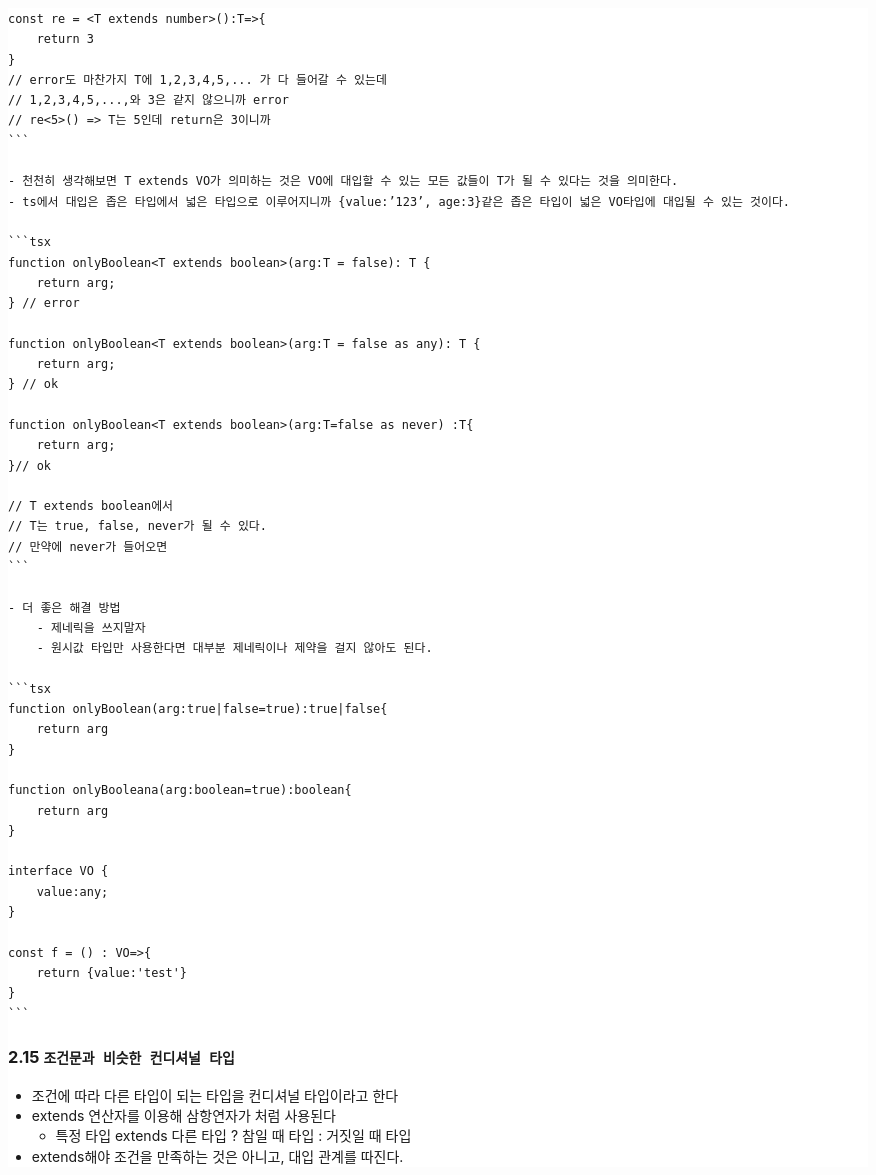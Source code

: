     const re = <T extends number>():T=>{
        return 3
    }
    // error도 마찬가지 T에 1,2,3,4,5,... 가 다 들어갈 수 있는데
    // 1,2,3,4,5,...,와 3은 같지 않으니까 error
    // re<5>() => T는 5인데 return은 3이니까
    ```
    
    - 천천히 생각해보면 T extends VO가 의미하는 것은 VO에 대입할 수 있는 모든 값들이 T가 될 수 있다는 것을 의미한다.
    - ts에서 대입은 좁은 타입에서 넓은 타입으로 이루어지니까 {value:’123’, age:3}같은 좁은 타입이 넓은 VO타입에 대입될 수 있는 것이다.
    
    ```tsx
    function onlyBoolean<T extends boolean>(arg:T = false): T {
    	return arg;
    } // error
    
    function onlyBoolean<T extends boolean>(arg:T = false as any): T {
    	return arg;
    } // ok
    
    function onlyBoolean<T extends boolean>(arg:T=false as never) :T{
    	return arg;
    }// ok
    
    // T extends boolean에서 
    // T는 true, false, never가 될 수 있다.
    // 만약에 never가 들어오면  
    ```
    
    - 더 좋은 해결 방법
        - 제네릭을 쓰지말자
        - 원시값 타입만 사용한다면 대부분 제네릭이나 제약을 걸지 않아도 된다.
    
    ```tsx
    function onlyBoolean(arg:true|false=true):true|false{
    	return arg
    }
    
    function onlyBooleana(arg:boolean=true):boolean{
    	return arg
    }
    
    interface VO {
    	value:any;
    }
    
    const f = () : VO=>{
    	return {value:'test'}
    }
    ```
    

### 2.15 `조건문과 비슷한 컨디셔널 타입`

- 조건에 따라 다른 타입이 되는 타입을 컨디셔널 타입이라고 한다
- extends 연산자를 이용해 삼항연자가 처럼 사용된다
    - 특정 타입 extends 다른 타입 ? 참일 때 타입 : 거짓일 때 타입
- extends해야 조건을 만족하는 것은 아니고, 대입 관계를 따진다.

